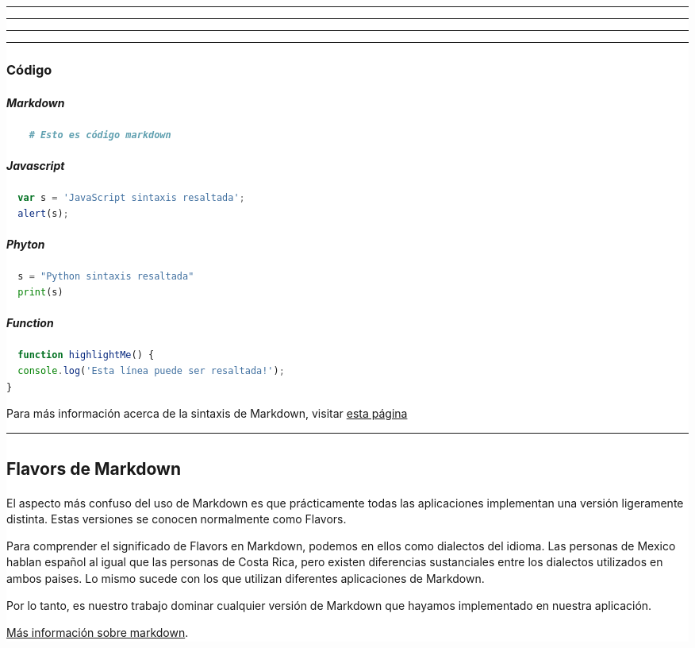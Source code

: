 ***
- - - -

***

* * * 

### **Código**

#### *Markdown*

```markdown title="Syntax"
    # Esto es código markdown
```

#### *Javascript*

```javascript title="Syntax"
  var s = 'JavaScript sintaxis resaltada';
  alert(s);
```

#### *Phyton*

```python title="Syntax"
  s = "Python sintaxis resaltada"
  print(s)
```

#### *Function*

```javascript title="Syntax"
  function highlightMe() {
  console.log('Esta línea puede ser resaltada!');
}
```


Para más información acerca de la sintaxis de Markdown, visitar
[esta página](https://www.markdownguide.org/cheat-sheet/)

* * *

## Flavors de Markdown

El aspecto más confuso del uso de Markdown es que prácticamente todas las aplicaciones implementan una versión ligeramente distinta. Estas versiones se conocen normalmente como Flavors.

Para comprender el significado de Flavors en Markdown, podemos en ellos como dialectos del idioma. Las personas de Mexico hablan español al igual que las personas de Costa Rica, pero existen diferencias sustanciales entre los dialectos utilizados en ambos paises. Lo mismo sucede con los que utilizan diferentes aplicaciones de Markdown. 

Por lo tanto, es nuestro trabajo dominar cualquier versión de Markdown que hayamos implementado en nuestra aplicación.

[Más información sobre markdown](https://www.markdownguide.org/basic-syntax/#horizontal-rules).


